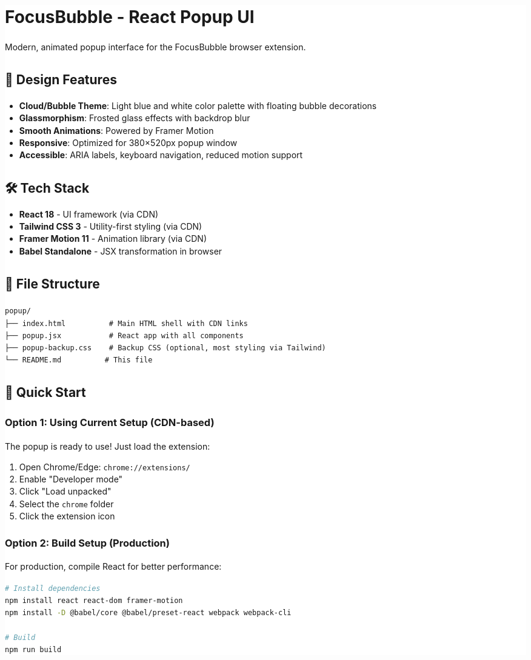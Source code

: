 # FocusBubble - React Popup UI

Modern, animated popup interface for the FocusBubble browser extension.

## 🎨 Design Features

- **Cloud/Bubble Theme**: Light blue and white color palette with floating bubble decorations
- **Glassmorphism**: Frosted glass effects with backdrop blur
- **Smooth Animations**: Powered by Framer Motion
- **Responsive**: Optimized for 380×520px popup window
- **Accessible**: ARIA labels, keyboard navigation, reduced motion support

## 🛠️ Tech Stack

- **React 18** - UI framework (via CDN)
- **Tailwind CSS 3** - Utility-first styling (via CDN)
- **Framer Motion 11** - Animation library (via CDN)
- **Babel Standalone** - JSX transformation in browser

## 📁 File Structure

```
popup/
├── index.html          # Main HTML shell with CDN links
├── popup.jsx           # React app with all components
├── popup-backup.css    # Backup CSS (optional, most styling via Tailwind)
└── README.md          # This file
```

## 🚀 Quick Start

### Option 1: Using Current Setup (CDN-based)

The popup is ready to use! Just load the extension:

1. Open Chrome/Edge: `chrome://extensions/`
2. Enable "Developer mode"
3. Click "Load unpacked"
4. Select the `chrome` folder
5. Click the extension icon

### Option 2: Build Setup (Production)

For production, compile React for better performance:

```bash
# Install dependencies
npm install react react-dom framer-motion
npm install -D @babel/core @babel/preset-react webpack webpack-cli

# Build
npm run build
```
